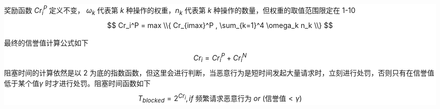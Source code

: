 奖励函数 $Cr_i^P$ 定义不变， $\omega_k$ 代表第 $k$ 种操作的权重，$n_k$ 代表第 $k$ 种操作的数量，但权重的取值范围限定在 1-10
$$
Cr_i^P = max \\{ Cr_{imax}^P , \sum_{k=1}^4 \omega_k n_k \\}
$$



最终的信誉值计算公式如下
$$
Cr_i = Cr_i^P + Cr_i^N
$$
阻塞时间的计算依然是以 2 为底的指数函数，但这里会进行判断，当恶意行为是短时间发起大量请求时，立刻进行处罚，否则只有在信誉值低于某个值$\gamma$ 时才进行处罚。阻塞时间函数如下
$$
T_{blocked} = 2^{Cr_i}, if \ \text{频繁请求恶意行为} \ or \ \text{(信誉值} < \gamma)
$$

